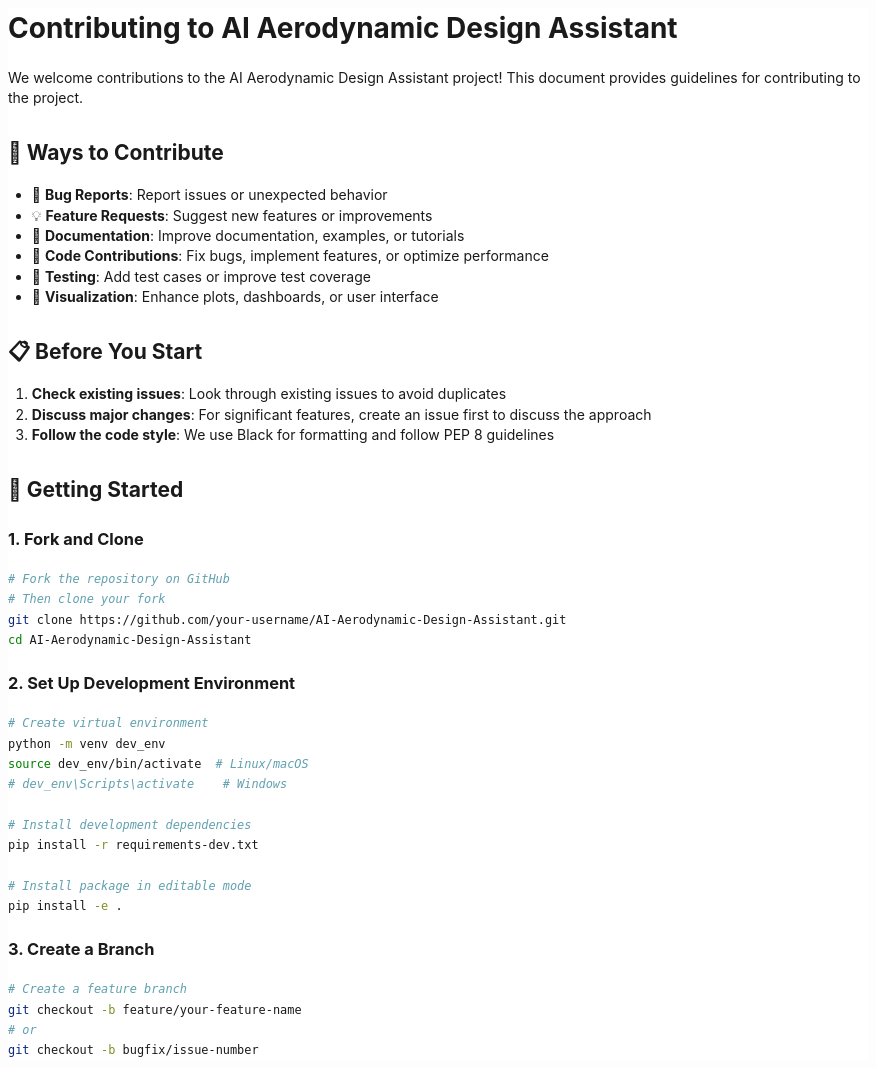 # Contributing to AI Aerodynamic Design Assistant

We welcome contributions to the AI Aerodynamic Design Assistant project! This document provides guidelines for contributing to the project.

## 🎯 **Ways to Contribute**

- 🐛 **Bug Reports**: Report issues or unexpected behavior
- 💡 **Feature Requests**: Suggest new features or improvements
- 📝 **Documentation**: Improve documentation, examples, or tutorials
- 🔧 **Code Contributions**: Fix bugs, implement features, or optimize performance
- 🧪 **Testing**: Add test cases or improve test coverage
- 🎨 **Visualization**: Enhance plots, dashboards, or user interface

## 📋 **Before You Start**

1. **Check existing issues**: Look through existing issues to avoid duplicates
2. **Discuss major changes**: For significant features, create an issue first to discuss the approach
3. **Follow the code style**: We use Black for formatting and follow PEP 8 guidelines

## 🚀 **Getting Started**

### **1. Fork and Clone**
```bash
# Fork the repository on GitHub
# Then clone your fork
git clone https://github.com/your-username/AI-Aerodynamic-Design-Assistant.git
cd AI-Aerodynamic-Design-Assistant
```

### **2. Set Up Development Environment**
```bash
# Create virtual environment
python -m venv dev_env
source dev_env/bin/activate  # Linux/macOS
# dev_env\Scripts\activate    # Windows

# Install development dependencies
pip install -r requirements-dev.txt

# Install package in editable mode
pip install -e .
```

### **3. Create a Branch**
```bash
# Create a feature branch
git checkout -b feature/your-feature-name
# or
git checkout -b bugfix/issue-number
```
